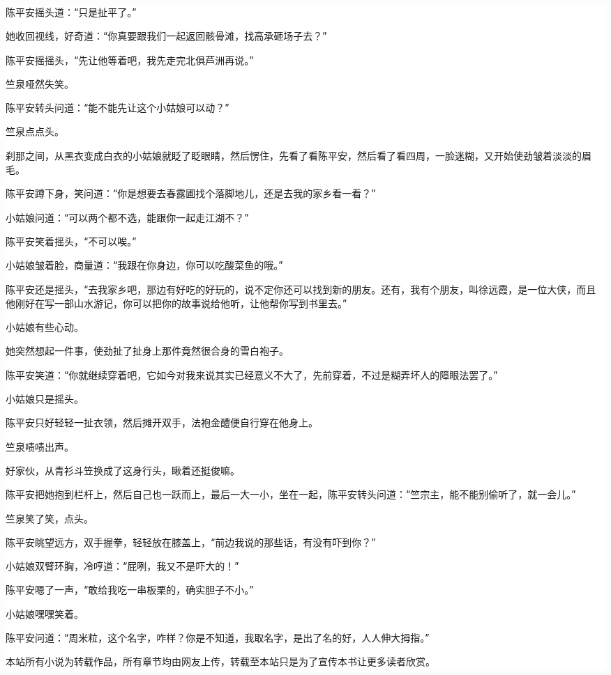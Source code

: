    陈平安摇头道：“只是扯平了。”

   她收回视线，好奇道：“你真要跟我们一起返回骸骨滩，找高承砸场子去？”

   陈平安摇摇头，“先让他等着吧，我先走完北俱芦洲再说。”

   竺泉哑然失笑。

   陈平安转头问道：“能不能先让这个小姑娘可以动？”

   竺泉点点头。

   刹那之间，从黑衣变成白衣的小姑娘就眨了眨眼睛，然后愣住，先看了看陈平安，然后看了看四周，一脸迷糊，又开始使劲皱着淡淡的眉毛。

   陈平安蹲下身，笑问道：“你是想要去春露圃找个落脚地儿，还是去我的家乡看一看？”

   小姑娘问道：“可以两个都不选，能跟你一起走江湖不？”

   陈平安笑着摇头，“不可以唉。”

   小姑娘皱着脸，商量道：“我跟在你身边，你可以吃酸菜鱼的哦。”

   陈平安还是摇头，“去我家乡吧，那边有好吃的好玩的，说不定你还可以找到新的朋友。还有，我有个朋友，叫徐远霞，是一位大侠，而且他刚好在写一部山水游记，你可以把你的故事说给他听，让他帮你写到书里去。”

   小姑娘有些心动。

   她突然想起一件事，使劲扯了扯身上那件竟然很合身的雪白袍子。

   陈平安笑道：“你就继续穿着吧，它如今对我来说其实已经意义不大了，先前穿着，不过是糊弄坏人的障眼法罢了。”

   小姑娘只是摇头。

   陈平安只好轻轻一扯衣领，然后摊开双手，法袍金醴便自行穿在他身上。

   竺泉啧啧出声。

   好家伙，从青衫斗笠换成了这身行头，瞅着还挺俊嘛。

   陈平安把她抱到栏杆上，然后自己也一跃而上，最后一大一小，坐在一起，陈平安转头问道：“竺宗主，能不能别偷听了，就一会儿。”

   竺泉笑了笑，点头。

   陈平安眺望远方，双手握拳，轻轻放在膝盖上，“前边我说的那些话，有没有吓到你？”

   小姑娘双臂环胸，冷哼道：“屁咧，我又不是吓大的！”

   陈平安嗯了一声，“敢给我吃一串板栗的，确实胆子不小。”

   小姑娘嘿嘿笑着。

   陈平安问道：“周米粒，这个名字，咋样？你是不知道，我取名字，是出了名的好，人人伸大拇指。”

  本站所有小说为转载作品，所有章节均由网友上传，转载至本站只是为了宣传本书让更多读者欣赏。